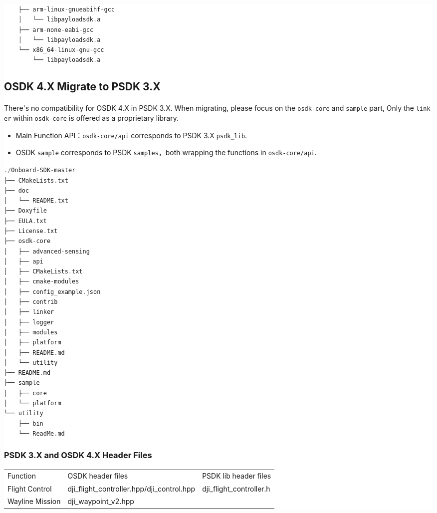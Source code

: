 ```c
    ├── arm-linux-gnueabihf-gcc
    │   └── libpayloadsdk.a
    ├── arm-none-eabi-gcc
    │   └── libpayloadsdk.a
    └── x86_64-linux-gnu-gcc
        └── libpayloadsdk.a
```

## OSDK 4.X Migrate to PSDK 3.X

There's no compatibility for OSDK 4.X in PSDK 3.X. When migrating, please focus on the <code>osdk-core</code> and <code>sample</code> part, Only the <code>linker</code> within <code>osdk-core</code> is offered as a proprietary library.

* Main Function API：<code>osdk-core/api</code> corresponds to PSDK 3.X <code>psdk_lib</code>.

* OSDK <code>sample</code> corresponds to PSDK <code>samples</code>，both wrapping the functions in <code>osdk-core/api</code>.

```c
./Onboard-SDK-master
├── CMakeLists.txt
├── doc
│   └── README.txt
├── Doxyfile
├── EULA.txt
├── License.txt
├── osdk-core
│   ├── advanced-sensing
│   ├── api
│   ├── CMakeLists.txt
│   ├── cmake-modules
│   ├── config_example.json
│   ├── contrib
│   ├── linker
│   ├── logger
│   ├── modules
│   ├── platform
│   ├── README.md
│   └── utility
├── README.md
├── sample
│   ├── core
│   └── platform
└── utility
    ├── bin
    └── ReadMe.md
```

### PSDK 3.X and OSDK 4.X Header Files

<table>
    <tr>
        <td>Function</td>
        <td>OSDK header files</td>
        <td>PSDK lib header files</td>
    </tr>
    <tr>
        <td>Flight Control</td>
        <td>dji_flight_controller.hpp/dji_control.hpp</td>
        <td>dji_flight_controller.h</td>
    </tr>
    <tr>
        <td>Wayline Mission</td>
        <td>dji_waypoint_v2.hpp</td>